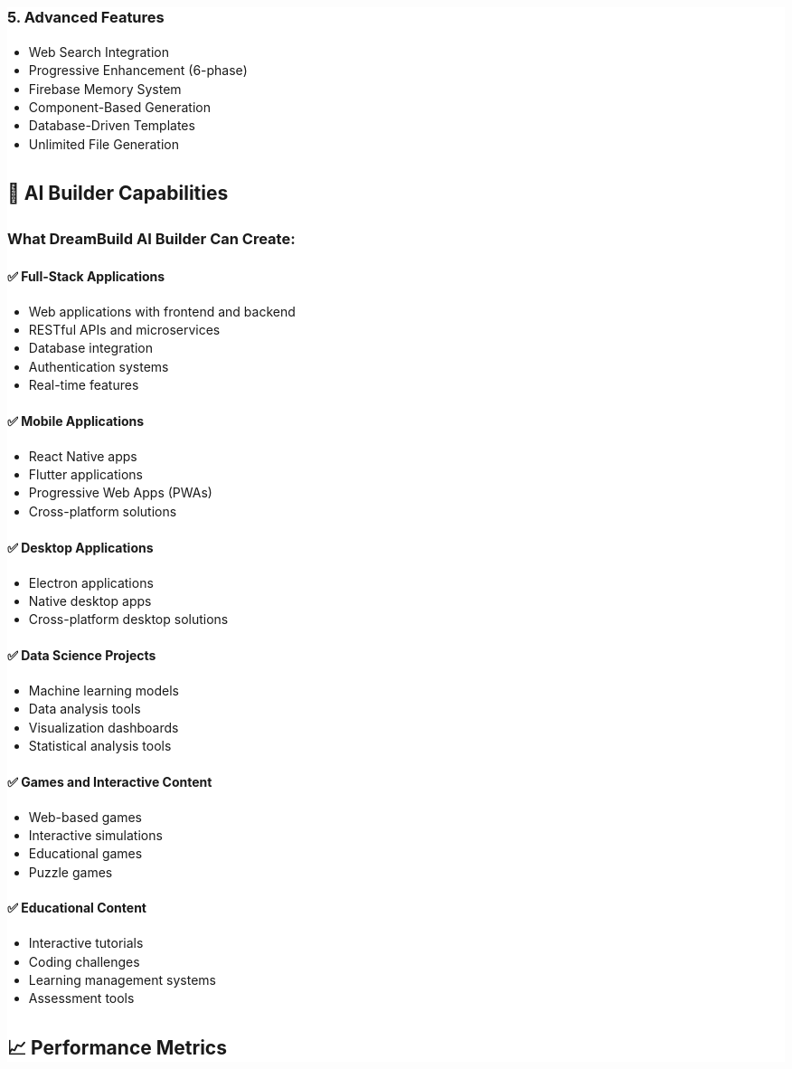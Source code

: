 ### **5. Advanced Features**
- Web Search Integration
- Progressive Enhancement (6-phase)
- Firebase Memory System
- Component-Based Generation
- Database-Driven Templates
- Unlimited File Generation

## 🚀 **AI Builder Capabilities**

### **What DreamBuild AI Builder Can Create:**

#### **✅ Full-Stack Applications**
- Web applications with frontend and backend
- RESTful APIs and microservices
- Database integration
- Authentication systems
- Real-time features

#### **✅ Mobile Applications**
- React Native apps
- Flutter applications
- Progressive Web Apps (PWAs)
- Cross-platform solutions

#### **✅ Desktop Applications**
- Electron applications
- Native desktop apps
- Cross-platform desktop solutions

#### **✅ Data Science Projects**
- Machine learning models
- Data analysis tools
- Visualization dashboards
- Statistical analysis tools

#### **✅ Games and Interactive Content**
- Web-based games
- Interactive simulations
- Educational games
- Puzzle games

#### **✅ Educational Content**
- Interactive tutorials
- Coding challenges
- Learning management systems
- Assessment tools

## 📈 **Performance Metrics**
